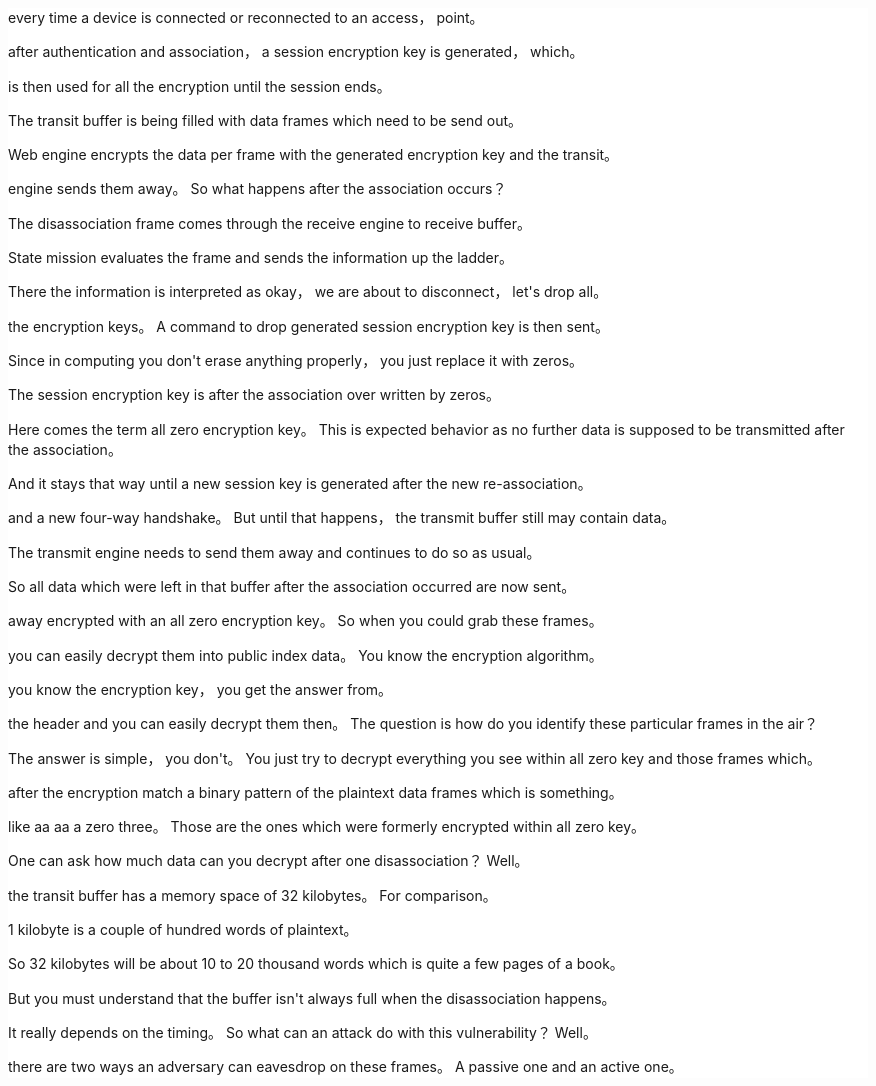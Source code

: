  every time a device is connected or reconnected to an access， point。

 after authentication and association， a session encryption key is generated， which。

 is then used for all the encryption until the session ends。

 The transit buffer is being filled with data frames which need to be send out。

 Web engine encrypts the data per frame with the generated encryption key and the transit。

 engine sends them away。 So what happens after the association occurs？

 The disassociation frame comes through the receive engine to receive buffer。

 State mission evaluates the frame and sends the information up the ladder。

 There the information is interpreted as okay， we are about to disconnect， let's drop all。

 the encryption keys。 A command to drop generated session encryption key is then sent。

 Since in computing you don't erase anything properly， you just replace it with zeros。

 The session encryption key is after the association over written by zeros。

 Here comes the term all zero encryption key。 This is expected behavior as no further data is supposed to be transmitted after the association。

 And it stays that way until a new session key is generated after the new re-association。

 and a new four-way handshake。 But until that happens， the transmit buffer still may contain data。

 The transmit engine needs to send them away and continues to do so as usual。

 So all data which were left in that buffer after the association occurred are now sent。

 away encrypted with an all zero encryption key。 So when you could grab these frames。

 you can easily decrypt them into public index data。 You know the encryption algorithm。

 you know the encryption key， you get the answer from。

 the header and you can easily decrypt them then。 The question is how do you identify these particular frames in the air？

 The answer is simple， you don't。 You just try to decrypt everything you see within all zero key and those frames which。

 after the encryption match a binary pattern of the plaintext data frames which is something。

 like aa aa a zero three。 Those are the ones which were formerly encrypted within all zero key。

 One can ask how much data can you decrypt after one disassociation？ Well。

 the transit buffer has a memory space of 32 kilobytes。 For comparison。

 1 kilobyte is a couple of hundred words of plaintext。

 So 32 kilobytes will be about 10 to 20 thousand words which is quite a few pages of a book。

 But you must understand that the buffer isn't always full when the disassociation happens。

 It really depends on the timing。 So what can an attack do with this vulnerability？ Well。

 there are two ways an adversary can eavesdrop on these frames。 A passive one and an active one。
